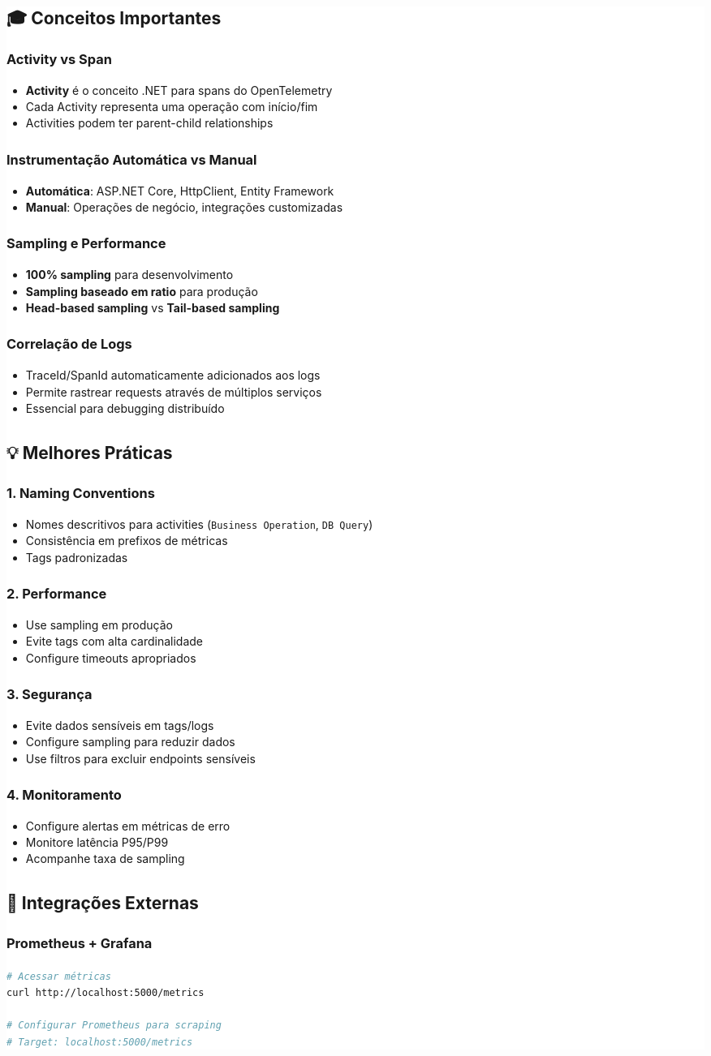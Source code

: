 ## 🎓 Conceitos Importantes

### Activity vs Span
- **Activity** é o conceito .NET para spans do OpenTelemetry
- Cada Activity representa uma operação com início/fim
- Activities podem ter parent-child relationships

### Instrumentação Automática vs Manual
- **Automática**: ASP.NET Core, HttpClient, Entity Framework
- **Manual**: Operações de negócio, integrações customizadas

### Sampling e Performance
- **100% sampling** para desenvolvimento
- **Sampling baseado em ratio** para produção
- **Head-based sampling** vs **Tail-based sampling**

### Correlação de Logs
- TraceId/SpanId automaticamente adicionados aos logs
- Permite rastrear requests através de múltiplos serviços
- Essencial para debugging distribuído

## 💡 Melhores Práticas

### 1. **Naming Conventions**
- Nomes descritivos para activities (`Business Operation`, `DB Query`)
- Consistência em prefixos de métricas
- Tags padronizadas

### 2. **Performance**
- Use sampling em produção
- Evite tags com alta cardinalidade
- Configure timeouts apropriados

### 3. **Segurança**
- Evite dados sensíveis em tags/logs
- Configure sampling para reduzir dados
- Use filtros para excluir endpoints sensíveis

### 4. **Monitoramento**
- Configure alertas em métricas de erro
- Monitore latência P95/P99
- Acompanhe taxa de sampling

## 🔗 Integrações Externas

### Prometheus + Grafana
```bash
# Acessar métricas
curl http://localhost:5000/metrics

# Configurar Prometheus para scraping
# Target: localhost:5000/metrics
```
